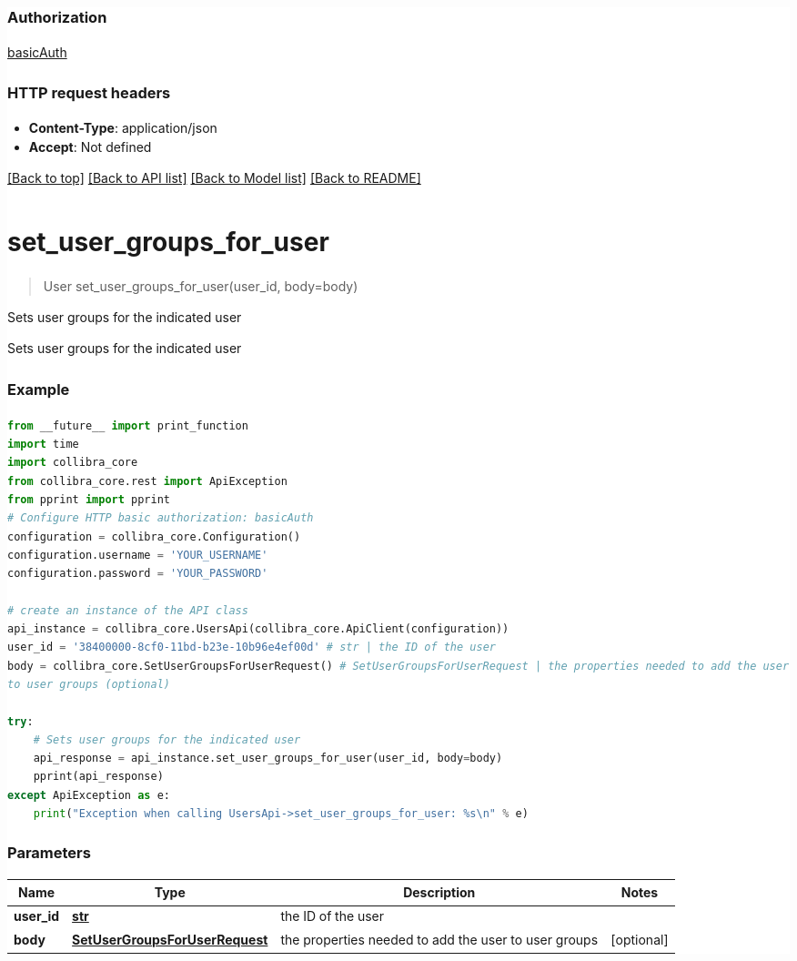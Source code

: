 ### Authorization

[basicAuth](../README.md#basicAuth)

### HTTP request headers

 - **Content-Type**: application/json
 - **Accept**: Not defined

[[Back to top]](#) [[Back to API list]](../README.md#documentation-for-api-endpoints) [[Back to Model list]](../README.md#documentation-for-models) [[Back to README]](../README.md)

# **set_user_groups_for_user**
> User set_user_groups_for_user(user_id, body=body)

Sets user groups for the indicated user

Sets user groups for the indicated user

### Example
```python
from __future__ import print_function
import time
import collibra_core
from collibra_core.rest import ApiException
from pprint import pprint
# Configure HTTP basic authorization: basicAuth
configuration = collibra_core.Configuration()
configuration.username = 'YOUR_USERNAME'
configuration.password = 'YOUR_PASSWORD'

# create an instance of the API class
api_instance = collibra_core.UsersApi(collibra_core.ApiClient(configuration))
user_id = '38400000-8cf0-11bd-b23e-10b96e4ef00d' # str | the ID of the user
body = collibra_core.SetUserGroupsForUserRequest() # SetUserGroupsForUserRequest | the properties needed to add the user to user groups (optional)

try:
    # Sets user groups for the indicated user
    api_response = api_instance.set_user_groups_for_user(user_id, body=body)
    pprint(api_response)
except ApiException as e:
    print("Exception when calling UsersApi->set_user_groups_for_user: %s\n" % e)
```

### Parameters

Name | Type | Description  | Notes
------------- | ------------- | ------------- | -------------
 **user_id** | [**str**](.md)| the ID of the user | 
 **body** | [**SetUserGroupsForUserRequest**](SetUserGroupsForUserRequest.md)| the properties needed to add the user to user groups | [optional] 

